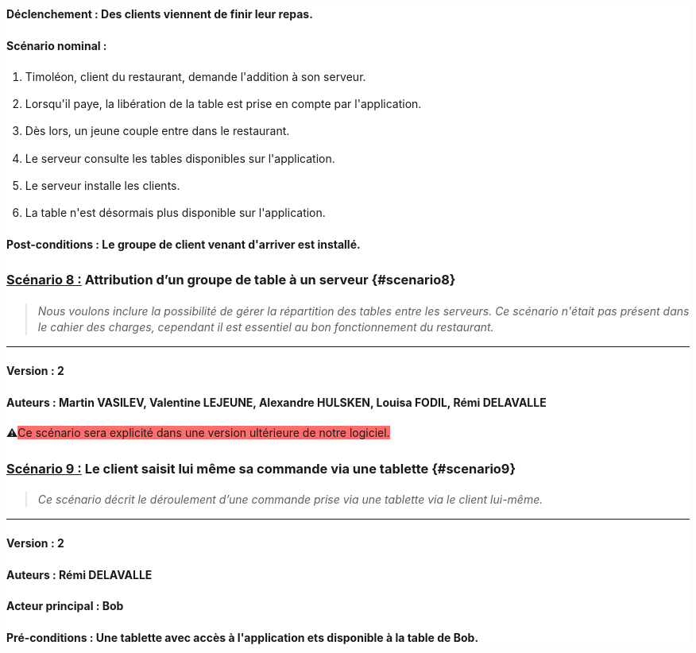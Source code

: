 #### Déclenchement : Des clients viennent de finir leur repas.

#### Scénario nominal :

1. Timoléon, client du restaurant, demande l'addition à son serveur.

1. Lorsqu'il paye, la libération de la table est prise en compte par l'application.

1. Dès lors, un jeune couple entre dans le restaurant.

1. Le serveur consulte les tables disponibles sur l'application.

1. Le serveur installe les clients.

1. La table n'est désormais plus disponible sur l'application.

#### Post-conditions : Le groupe de client venant d'arriver est installé.

<div style="page-break-before: always;"> </div>

### <u>Scénario 8 :</u> Attribution d’un groupe de table à un serveur {#scenario8}

> *Nous voulons inclure la possibilité de gérer la répartition des tables entre les serveurs. Ce scénario n'était pas présent dans le cahier des charges, cependant il est essentiel au bon fonctionnement du restaurant.*

---

#### Version : 2

#### Auteurs : Martin VASILEV, Valentine LEJEUNE, Alexandre HULSKEN, Louisa FODIL, Rémi DELAVALLE

:warning:<span style="background-color: #ff6d6d; align-item: middle">Ce scénario sera explicité dans une version ultérieure de notre logiciel. </span>

<div style="page-break-before: always;"> </div>

### <u>Scénario 9 :</u> Le client saisit lui même sa commande via une tablette {#scenario9}

> *Ce scénario décrit le déroulement d’une commande prise via une tablette via le client lui-même.*

---

#### Version : 2

#### Auteurs : Rémi DELAVALLE

#### Acteur principal : Bob

#### Pré-conditions : Une tablette avec accès à l'application ets disponible à la table de Bob.
